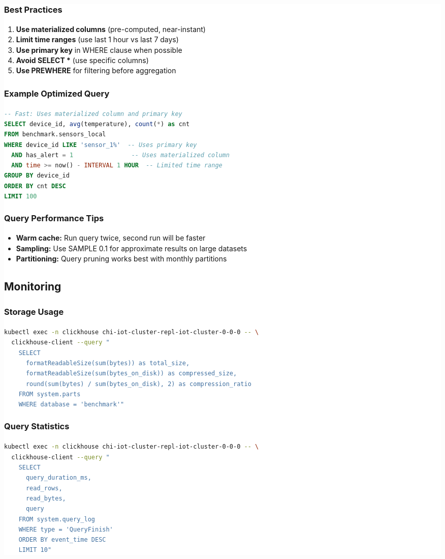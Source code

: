 ### Best Practices
1. **Use materialized columns** (pre-computed, near-instant)
2. **Limit time ranges** (use last 1 hour vs last 7 days)
3. **Use primary key** in WHERE clause when possible
4. **Avoid SELECT \*** (use specific columns)
5. **Use PREWHERE** for filtering before aggregation

### Example Optimized Query
```sql
-- Fast: Uses materialized column and primary key
SELECT device_id, avg(temperature), count(*) as cnt
FROM benchmark.sensors_local
WHERE device_id LIKE 'sensor_1%'  -- Uses primary key
  AND has_alert = 1                -- Uses materialized column
  AND time >= now() - INTERVAL 1 HOUR  -- Limited time range
GROUP BY device_id
ORDER BY cnt DESC
LIMIT 100
```

### Query Performance Tips
- **Warm cache:** Run query twice, second run will be faster
- **Sampling:** Use SAMPLE 0.1 for approximate results on large datasets
- **Partitioning:** Query pruning works best with monthly partitions

## Monitoring

### Storage Usage
```bash
kubectl exec -n clickhouse chi-iot-cluster-repl-iot-cluster-0-0-0 -- \
  clickhouse-client --query "
    SELECT 
      formatReadableSize(sum(bytes)) as total_size,
      formatReadableSize(sum(bytes_on_disk)) as compressed_size,
      round(sum(bytes) / sum(bytes_on_disk), 2) as compression_ratio
    FROM system.parts
    WHERE database = 'benchmark'"
```

### Query Statistics
```bash
kubectl exec -n clickhouse chi-iot-cluster-repl-iot-cluster-0-0-0 -- \
  clickhouse-client --query "
    SELECT 
      query_duration_ms,
      read_rows,
      read_bytes,
      query
    FROM system.query_log
    WHERE type = 'QueryFinish'
    ORDER BY event_time DESC
    LIMIT 10"
```
